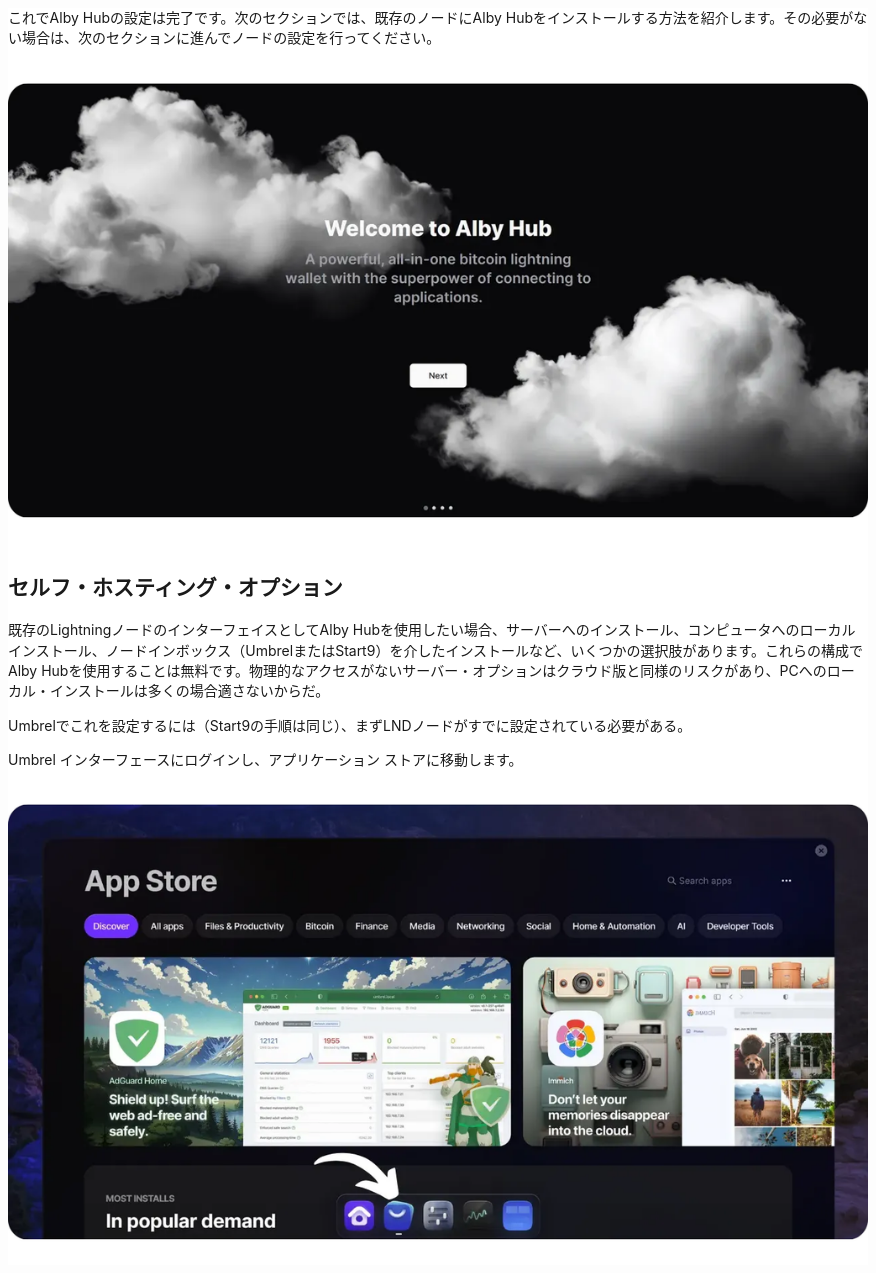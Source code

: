 これでAlby Hubの設定は完了です。次のセクションでは、既存のノードにAlby Hubをインストールする方法を紹介します。その必要がない場合は、次のセクションに進んでノードの設定を行ってください。

![ALBY HUB](assets/fr/13.webp)

## セルフ・ホスティング・オプション

既存のLightningノードのインターフェイスとしてAlby Hubを使用したい場合、サーバーへのインストール、コンピュータへのローカルインストール、ノードインボックス（UmbrelまたはStart9）を介したインストールなど、いくつかの選択肢があります。これらの構成でAlby Hubを使用することは無料です。物理的なアクセスがないサーバー・オプションはクラウド版と同様のリスクがあり、PCへのローカル・インストールは多くの場合適さないからだ。

Umbrelでこれを設定するには（Start9の手順は同じ）、まずLNDノードがすでに設定されている必要がある。

Umbrel インターフェースにログインし、アプリケーション ストアに移動します。

![ALBY HUB](assets/fr/14.webp)
